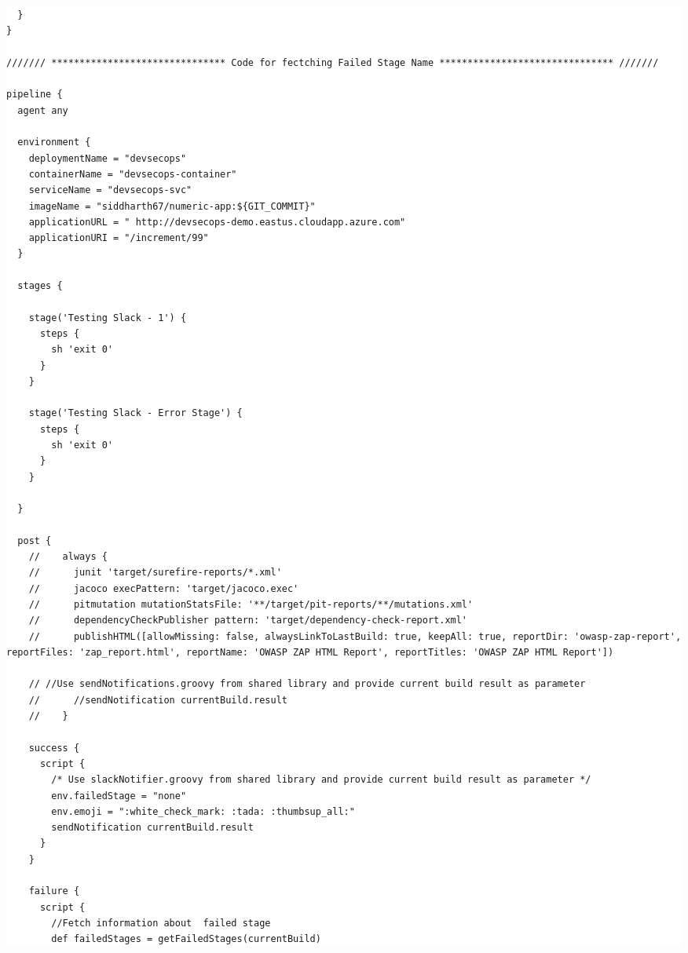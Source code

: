 ```
  }
}
 
/////// ******************************* Code for fectching Failed Stage Name ******************************* ///////
 
pipeline {
  agent any
 
  environment {
    deploymentName = "devsecops"
    containerName = "devsecops-container"
    serviceName = "devsecops-svc"
    imageName = "siddharth67/numeric-app:${GIT_COMMIT}"
    applicationURL = " http://devsecops-demo.eastus.cloudapp.azure.com"
    applicationURI = "/increment/99"
  }
 
  stages {
 
    stage('Testing Slack - 1') {
      steps {
        sh 'exit 0'
      }
    }
 
    stage('Testing Slack - Error Stage') {
      steps {
        sh 'exit 0'
      }
    }
 
  }
 
  post {
    //    always { 
    //      junit 'target/surefire-reports/*.xml'
    //      jacoco execPattern: 'target/jacoco.exec'
    //      pitmutation mutationStatsFile: '**/target/pit-reports/**/mutations.xml'
    //      dependencyCheckPublisher pattern: 'target/dependency-check-report.xml'
    //      publishHTML([allowMissing: false, alwaysLinkToLastBuild: true, keepAll: true, reportDir: 'owasp-zap-report', reportFiles: 'zap_report.html', reportName: 'OWASP ZAP HTML Report', reportTitles: 'OWASP ZAP HTML Report'])
 
    // //Use sendNotifications.groovy from shared library and provide current build result as parameter 
    //      //sendNotification currentBuild.result
    //    }
 
    success {
      script {
        /* Use slackNotifier.groovy from shared library and provide current build result as parameter */
        env.failedStage = "none"
        env.emoji = ":white_check_mark: :tada: :thumbsup_all:"
        sendNotification currentBuild.result
      }
    }
 
    failure {
      script {
        //Fetch information about  failed stage
        def failedStages = getFailedStages(currentBuild)
```